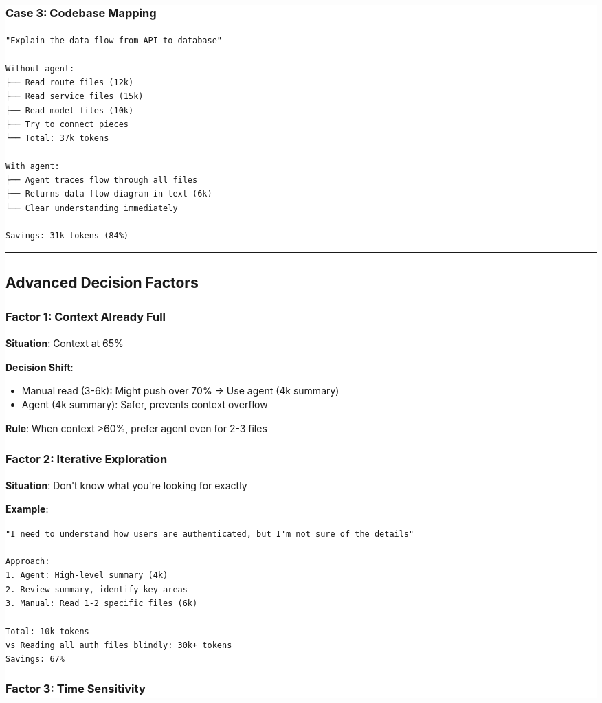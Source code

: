### Case 3: Codebase Mapping

```
"Explain the data flow from API to database"

Without agent:
├── Read route files (12k)
├── Read service files (15k)
├── Read model files (10k)
├── Try to connect pieces
└── Total: 37k tokens

With agent:
├── Agent traces flow through all files
├── Returns data flow diagram in text (6k)
└── Clear understanding immediately

Savings: 31k tokens (84%)
```

---

## Advanced Decision Factors

### Factor 1: Context Already Full

**Situation**: Context at 65%

**Decision Shift**:
- Manual read (3-6k): Might push over 70% → Use agent (4k summary)
- Agent (4k summary): Safer, prevents context overflow

**Rule**: When context >60%, prefer agent even for 2-3 files

### Factor 2: Iterative Exploration

**Situation**: Don't know what you're looking for exactly

**Example**:
```
"I need to understand how users are authenticated, but I'm not sure of the details"

Approach:
1. Agent: High-level summary (4k)
2. Review summary, identify key areas
3. Manual: Read 1-2 specific files (6k)

Total: 10k tokens
vs Reading all auth files blindly: 30k+ tokens
Savings: 67%
```

### Factor 3: Time Sensitivity
